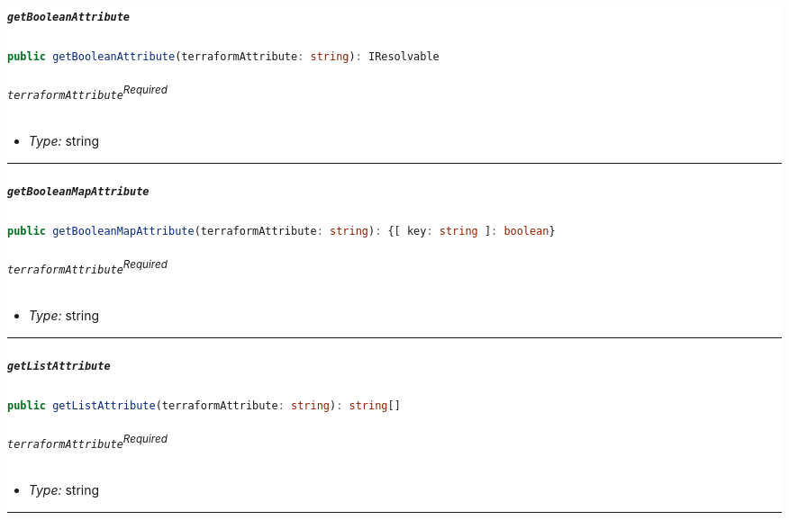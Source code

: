 
##### `getBooleanAttribute` <a name="getBooleanAttribute" id="rhizo-co-terraform-provider-oci.dataOciCoreTunnelSecurityAssociations.DataOciCoreTunnelSecurityAssociationsTunnelSecurityAssociationsOutputReference.getBooleanAttribute"></a>

```typescript
public getBooleanAttribute(terraformAttribute: string): IResolvable
```

###### `terraformAttribute`<sup>Required</sup> <a name="terraformAttribute" id="rhizo-co-terraform-provider-oci.dataOciCoreTunnelSecurityAssociations.DataOciCoreTunnelSecurityAssociationsTunnelSecurityAssociationsOutputReference.getBooleanAttribute.parameter.terraformAttribute"></a>

- *Type:* string

---

##### `getBooleanMapAttribute` <a name="getBooleanMapAttribute" id="rhizo-co-terraform-provider-oci.dataOciCoreTunnelSecurityAssociations.DataOciCoreTunnelSecurityAssociationsTunnelSecurityAssociationsOutputReference.getBooleanMapAttribute"></a>

```typescript
public getBooleanMapAttribute(terraformAttribute: string): {[ key: string ]: boolean}
```

###### `terraformAttribute`<sup>Required</sup> <a name="terraformAttribute" id="rhizo-co-terraform-provider-oci.dataOciCoreTunnelSecurityAssociations.DataOciCoreTunnelSecurityAssociationsTunnelSecurityAssociationsOutputReference.getBooleanMapAttribute.parameter.terraformAttribute"></a>

- *Type:* string

---

##### `getListAttribute` <a name="getListAttribute" id="rhizo-co-terraform-provider-oci.dataOciCoreTunnelSecurityAssociations.DataOciCoreTunnelSecurityAssociationsTunnelSecurityAssociationsOutputReference.getListAttribute"></a>

```typescript
public getListAttribute(terraformAttribute: string): string[]
```

###### `terraformAttribute`<sup>Required</sup> <a name="terraformAttribute" id="rhizo-co-terraform-provider-oci.dataOciCoreTunnelSecurityAssociations.DataOciCoreTunnelSecurityAssociationsTunnelSecurityAssociationsOutputReference.getListAttribute.parameter.terraformAttribute"></a>

- *Type:* string

---